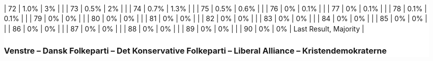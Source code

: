 | 72 | 1.0% | 3% |  |
| 73 | 0.5% | 2% |  |
| 74 | 0.7% | 1.3% |  |
| 75 | 0.5% | 0.6% |  |
| 76 | 0% | 0.1% |  |
| 77 | 0% | 0.1% |  |
| 78 | 0.1% | 0.1% |  |
| 79 | 0% | 0% |  |
| 80 | 0% | 0% |  |
| 81 | 0% | 0% |  |
| 82 | 0% | 0% |  |
| 83 | 0% | 0% |  |
| 84 | 0% | 0% |  |
| 85 | 0% | 0% |  |
| 86 | 0% | 0% |  |
| 87 | 0% | 0% |  |
| 88 | 0% | 0% |  |
| 89 | 0% | 0% |  |
| 90 | 0% | 0% | Last Result, Majority |

### Venstre – Dansk Folkeparti – Det Konservative Folkeparti – Liberal Alliance – Kristendemokraterne
